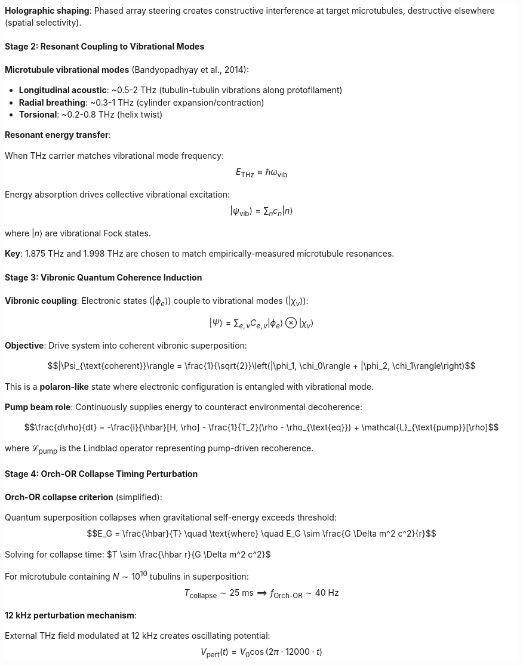 **Holographic shaping**: Phased array steering creates constructive interference at target microtubules, destructive elsewhere (spatial selectivity).

#### Stage 2: Resonant Coupling to Vibrational Modes

**Microtubule vibrational modes** (Bandyopadhyay et al., 2014):

- **Longitudinal acoustic**: ~0.5-2 THz (tubulin-tubulin vibrations along protofilament)
- **Radial breathing**: ~0.3-1 THz (cylinder expansion/contraction)
- **Torsional**: ~0.2-0.8 THz (helix twist)

**Resonant energy transfer**:

When THz carrier matches vibrational mode frequency:
$$E_{\text{THz}} \approx \hbar \omega_{\text{vib}}$$

Energy absorption drives collective vibrational excitation:
$$|\psi_{\text{vib}}\rangle = \sum_{n} c_n |n\rangle$$

where $|n\rangle$ are vibrational Fock states.

**Key**: 1.875 THz and 1.998 THz are chosen to match empirically-measured microtubule resonances.

#### Stage 3: Vibronic Quantum Coherence Induction

**Vibronic coupling**: Electronic states ($|\phi_e\rangle$) couple to vibrational modes ($|\chi_v\rangle$):

$$|\Psi\rangle = \sum_{e,v} C_{e,v} |\phi_e\rangle \otimes |\chi_v\rangle$$

**Objective**: Drive system into coherent vibronic superposition:

$$|\Psi_{\text{coherent}}\rangle = \frac{1}{\sqrt{2}}\left(|\phi_1, \chi_0\rangle + |\phi_2, \chi_1\rangle\right)$$

This is a **polaron-like** state where electronic configuration is entangled with vibrational mode.

**Pump beam role**: Continuously supplies energy to counteract environmental decoherence:

$$\frac{d\rho}{dt} = -\frac{i}{\hbar}[H, \rho] - \frac{1}{T_2}(\rho - \rho_{\text{eq}}) + \mathcal{L}_{\text{pump}}[\rho]$$

where $\mathcal{L}_{\text{pump}}$ is the Lindblad operator representing pump-driven recoherence.

#### Stage 4: Orch-OR Collapse Timing Perturbation

**Orch-OR collapse criterion** (simplified):

Quantum superposition collapses when gravitational self-energy exceeds threshold:
$$E_G = \frac{\hbar}{T} \quad \text{where} \quad E_G \sim \frac{G \Delta m^2 c^2}{r}$$

Solving for collapse time: $T \sim \frac{\hbar r}{G \Delta m^2 c^2}$

For microtubule containing $N \sim 10^{10}$ tubulins in superposition:
$$T_{\text{collapse}} \sim 25 \text{ ms} \implies f_{\text{Orch-OR}} \sim 40 \text{ Hz}$$

**12 kHz perturbation mechanism**:

External THz field modulated at 12 kHz creates oscillating potential:
$$V_{\text{pert}}(t) = V_0 \cos(2\pi \cdot 12000 \cdot t)$$
